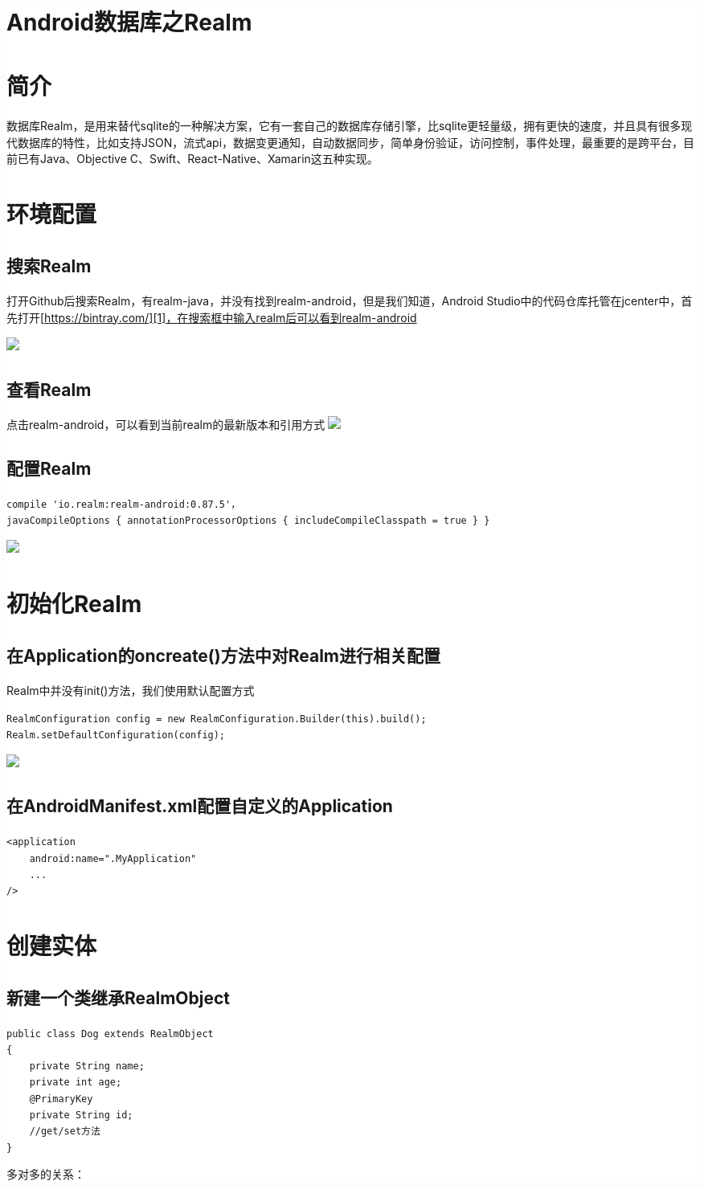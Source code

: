 # Android数据库之Realm
# 简介  

数据库Realm，是用来替代sqlite的一种解决方案，它有一套自己的数据库存储引擎，比sqlite更轻量级，拥有更快的速度，并且具有很多现代数据库的特性，比如支持JSON，流式api，数据变更通知，自动数据同步，简单身份验证，访问控制，事件处理，最重要的是跨平台，目前已有Java、Objective C、Swift、React-Native、Xamarin这五种实现。  


# 环境配置  
## 搜索Realm
打开Github后搜索Realm，有realm-java，并没有找到realm-android，但是我们知道，Android Studio中的代码仓库托管在jcenter中，首先打开[https://bintray.com/][1]，在搜索框中输入realm后可以看到realm-android    

![][2]
## 查看Realm  
点击realm-android，可以看到当前realm的最新版本和引用方式
![][3]
## 配置Realm    

	compile 'io.realm:realm-android:0.87.5'，
	javaCompileOptions { annotationProcessorOptions { includeCompileClasspath = true } }
![][4]   

# 初始化Realm  
## 在Application的oncreate()方法中对Realm进行相关配置  
Realm中并没有init()方法，我们使用默认配置方式

	RealmConfiguration config = new RealmConfiguration.Builder(this).build();
	Realm.setDefaultConfiguration(config);
![][5]

## 在AndroidManifest.xml配置自定义的Application  

	<application
		android:name=".MyApplication"
		...
	/>
# 创建实体  
## 新建一个类继承RealmObject
	public class Dog extends RealmObject 
	{
    	private String name;
    	private int age;
    	@PrimaryKey
    	private String id;
		//get/set方法
	}
多对多的关系： 


[1]: https://bintray.com/
[2]: http://p1xi78kuy.bkt.clouddn.com/realm-bintray.png
[3]: http://p1xi78kuy.bkt.clouddn.com/realm-compile.png
[4]: http://p1xi78kuy.bkt.clouddn.com/realm-as-config.png
[5]: http://p1xi78kuy.bkt.clouddn.com/realm-application.png
[6]: https://www.jianshu.com/p/28912c2f31db
[7]: https://github.com/PGzxc/RealmSample/